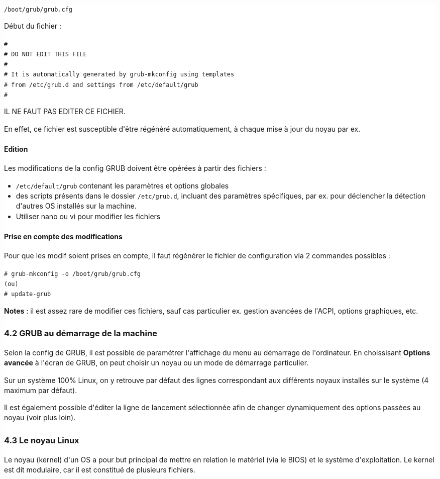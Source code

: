 ```sh
/boot/grub/grub.cfg
```

Début du fichier :

```
#
# DO NOT EDIT THIS FILE
#
# It is automatically generated by grub-mkconfig using templates
# from /etc/grub.d and settings from /etc/default/grub
#
```

IL NE FAUT PAS EDITER CE FICHIER. 

En effet, ce fichier est susceptible d'être régénéré automatiquement, à chaque mise à jour du noyau par ex. 

#### Edition

Les modifications de la config GRUB doivent être opérées à partir des fichiers :
- `/etc/default/grub` contenant les paramètres et options globales
- des scripts présents dans le dossier `/etc/grub.d`, incluant des paramètres spécifiques, par ex. pour déclencher la détection d'autres OS installés sur la machine.
- Utiliser nano ou vi pour modifier les fichiers


#### Prise en compte des modifications
Pour que les modif soient prises en compte, il faut régénérer le fichier de configuration via 2 commandes possibles :

```
# grub-mkconfig -o /boot/grub/grub.cfg
(ou)
# update-grub
```

**Notes** : il est assez rare de modifier ces fichiers, sauf cas particulier ex. gestion avancées de l'ACPI, options graphiques, etc.

### 4.2 GRUB au démarrage de la machine

Selon la config de GRUB, il est possible de paramétrer l'affichage du menu au démarrage de l'ordinateur.
En choissisant **Options avancée** à l'écran de GRUB, on peut choisir un noyau ou un mode de démarrage particulier.

Sur un système 100% Linux, on y retrouve par défaut des lignes correspondant aux différents noyaux installés sur le système (4 maximum par défaut).

Il est également possible d'éditer la ligne de lancement sélectionnée afin de changer dynamiquement des options passées au noyau (voir plus loin).

### 4.3 Le noyau Linux
Le noyau (kernel) d'un OS a pour but principal de mettre en relation le matériel (via le BIOS) et le système d'exploitation. 
Le kernel est dit modulaire, car il est constitué de plusieurs fichiers.
